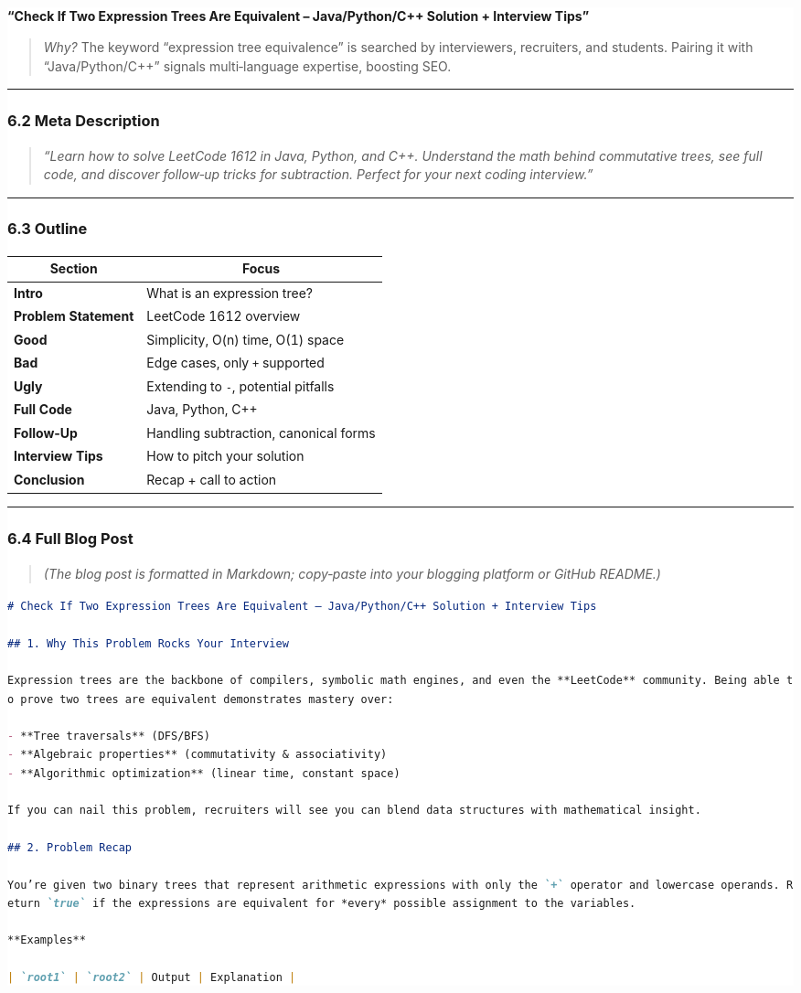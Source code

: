 **“Check If Two Expression Trees Are Equivalent – Java/Python/C++ Solution + Interview Tips”**

> *Why?* The keyword “expression tree equivalence” is searched by interviewers, recruiters, and students. Pairing it with “Java/Python/C++” signals multi‑language expertise, boosting SEO.

---

### 6.2 Meta Description

> *“Learn how to solve LeetCode 1612 in Java, Python, and C++. Understand the math behind commutative trees, see full code, and discover follow‑up tricks for subtraction. Perfect for your next coding interview.”*

---

### 6.3 Outline

| Section | Focus |
|---------|-------|
| **Intro** | What is an expression tree? |
| **Problem Statement** | LeetCode 1612 overview |
| **Good** | Simplicity, O(n) time, O(1) space |
| **Bad** | Edge cases, only `+` supported |
| **Ugly** | Extending to `-`, potential pitfalls |
| **Full Code** | Java, Python, C++ |
| **Follow‑Up** | Handling subtraction, canonical forms |
| **Interview Tips** | How to pitch your solution |
| **Conclusion** | Recap + call to action |

---

### 6.4 Full Blog Post

> *(The blog post is formatted in Markdown; copy‑paste into your blogging platform or GitHub README.)*

```markdown
# Check If Two Expression Trees Are Equivalent – Java/Python/C++ Solution + Interview Tips

## 1. Why This Problem Rocks Your Interview

Expression trees are the backbone of compilers, symbolic math engines, and even the **LeetCode** community. Being able to prove two trees are equivalent demonstrates mastery over:

- **Tree traversals** (DFS/BFS)
- **Algebraic properties** (commutativity & associativity)
- **Algorithmic optimization** (linear time, constant space)

If you can nail this problem, recruiters will see you can blend data structures with mathematical insight.

## 2. Problem Recap

You’re given two binary trees that represent arithmetic expressions with only the `+` operator and lowercase operands. Return `true` if the expressions are equivalent for *every* possible assignment to the variables.

**Examples**

| `root1` | `root2` | Output | Explanation |
```